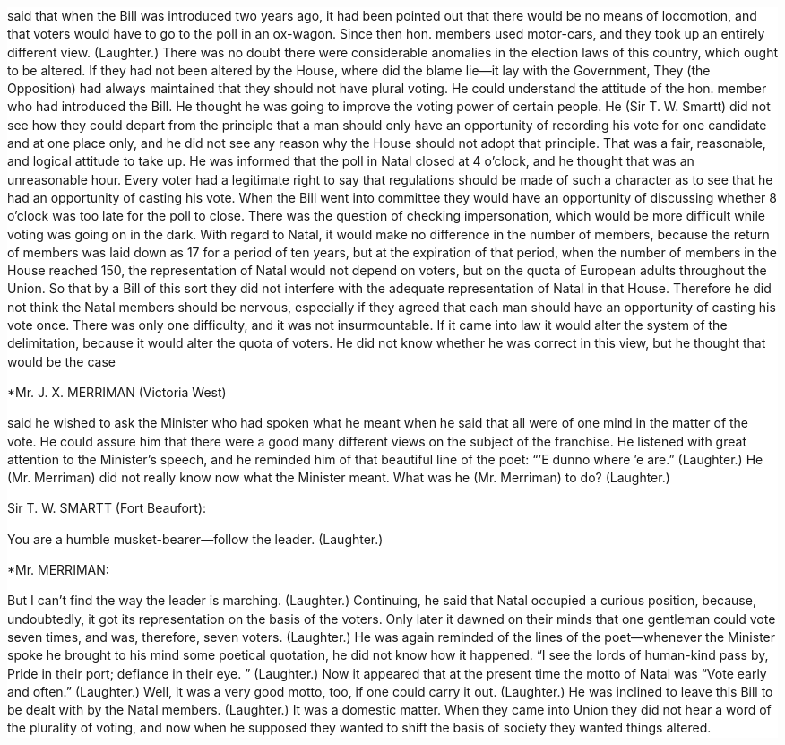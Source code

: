 <p>said that when the Bill was introduced two years ago, it had been pointed out that there would be no means of locomotion, and that voters would have to go to the poll in an ox-wagon. Since then hon. members used motor-cars, and they took up an entirely different view. (Laughter.) There was no doubt there were considerable anomalies in the election laws of this country, which ought to be altered. If they had not been altered by the House, where did the blame lie&#x2014;it lay with the Government, They (the Opposition) had always maintained that they should not have plural voting. He could understand the attitude of the hon. member who had introduced the Bill. He thought he was going to improve the voting power of certain people. He (Sir T. W. Smartt) did not see how they could depart from the principle that a man should only have an opportunity of recording his vote for one candidate and at one place only, and he did not see any reason why the House should not adopt that principle. That was a fair, reasonable, and logical attitude to take up. He was informed that the poll in Natal closed at 4 o&#x2019;clock, and he thought that <span class="col_2057-2058" refersTo="page_1035"/>was an unreasonable hour. Every voter had a legitimate right to say that regulations should be made of such a character as to see that he had an opportunity of casting his vote. When the Bill went into committee they would have an opportunity of discussing whether 8 o&#x2019;clock was too late for the poll to close. There was the question of checking impersonation, which would be more difficult while voting was going on in the dark. With regard to Natal, it would make no difference in the number of members, because the return of members was laid down as 17 for a period of ten years, but at the expiration of that period, when the number of members in the House reached 150, the representation of Natal would not depend on voters, but on the quota of European adults throughout the Union. So that by a Bill of this sort they did not interfere with the adequate representation of Natal in that House. Therefore he did not think the Natal members should be nervous, especially if they agreed that each man should have an opportunity of casting his vote once. There was only one difficulty, and it was not insurmountable. If it came into law it would alter the system of the delimitation, because it would alter the quota of voters. He did not know whether he was correct in this view, but he thought that would be the case</p>

</speech>

<speech by="#merriman">

<from>*Mr. <person refersTo="hansard_za">J. X. MERRIMAN</person> (Victoria West)</from>

<p>said he wished to ask the Minister who had spoken what he meant when he said that all were of one mind in the matter of the vote. He could assure him that there were a good many different views on the subject of the franchise. He listened with great attention to the Minister&#x2019;s speech, and he reminded him of that beautiful line of the poet: &#x201C;&#x2019;E dunno where &#x2019;e are.&#x201D; (Laughter.) He (Mr. Merriman) did not really know now what the Minister meant. What was he (Mr. Merriman) to do&#x003F; (Laughter.)</p>

</speech>

<speech by="#smartt">

<from>Sir <person refersTo="hansard_za">T. W. SMARTT</person> (Fort Beaufort):</from>

<p>You are a humble musket-bearer&#x2014;follow the leader. (Laughter.)</p>

</speech>

<speech by="#merriman">

<from>*Mr. <person refersTo="hansard_za">MERRIMAN</person>:</from>

<p>But I can&#x2019;t find the way the leader is marching. (Laughter.) Continuing, he said that Natal occupied a curious position, because, undoubtedly, it got its representation on the basis of the voters. Only later it dawned on their minds that one gentleman could vote seven times, and was, therefore, seven voters. (Laughter.) He was again reminded of the lines of the poet&#x2014;whenever the Minister spoke he brought to his mind some poetical quotation, he did not know how it happened. &#x201C;I see the lords of human-kind pass by, Pride in their port; defiance in their eye. &#x201D; (Laughter.) Now it appeared that at the present time the motto of Natal was &#x201C;Vote early and often.&#x201D; (Laughter.) Well, it was a very good motto, too, if one could carry it out. (Laughter.) He was inclined to leave this Bill to be dealt with by the Natal members. (Laughter.) It was a domestic matter. When they came into Union they did not hear a word of the plurality of voting, and now when he supposed they wanted to shift the basis of society they wanted things altered.</p>
